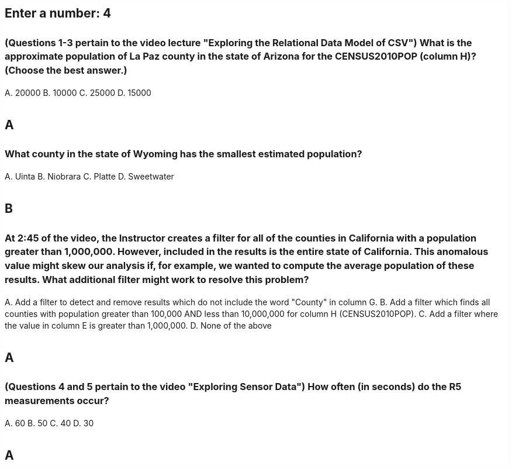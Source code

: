 ## Enter a number: 4


### (Questions 1-3 pertain to the video lecture "Exploring the Relational Data Model of CSV") What is the approximate population of La Paz county in the state of Arizona for the CENSUS2010POP (column H)? (Choose the best answer.)
A. 20000
B. 10000
C. 25000
D. 15000
## A


### What county in the state of Wyoming has the smallest estimated population?

A. Uinta
B. Niobrara
C. Platte
D. Sweetwater
## B


### At 2:45 of the video, the Instructor creates a filter for all of the counties in California with a population greater than 1,000,000. However, included in the results is the entire state of California. This anomalous value might skew our analysis if, for example, we wanted to compute the average population of these results. What additional filter might work to resolve this problem?

A. Add a filter to detect and remove results which do not include the word "County" in column G.
B. Add a filter which finds all counties with population greater than 100,000 AND less than 10,000,000 for column H (CENSUS2010POP).
C. Add a filter where the value in column E is greater than 1,000,000.
D. None of the above
## A


### (Questions 4 and 5 pertain to the video "Exploring Sensor Data") How often (in seconds) do the R5 measurements occur?
A. 60
B. 50
C. 40
D. 30
## A
